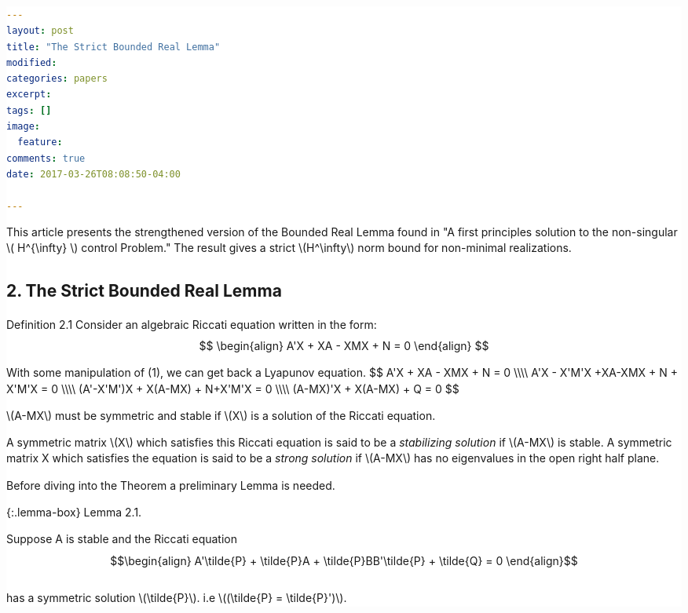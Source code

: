 ```yaml
---
layout: post
title: "The Strict Bounded Real Lemma"
modified:
categories: papers
excerpt:
tags: []
image:
  feature:
comments: true
date: 2017-03-26T08:08:50-04:00

---
```


This article presents the strengthened version of the Bounded Real Lemma found in "A first principles solution to the non-singular \\( H^{\infty} \\) control Problem."
The result gives a strict \\(H^\infty\\) norm bound for non-minimal realizations.

## 2. The Strict Bounded Real Lemma

Definition 2.1
  Consider an algebraic Riccati equation written in the form:
  $$
  \begin{align}
    A'X + XA - XMX + N = 0
  \end{align}
  $$

<div class="james" id="box1" markdown="1">
With some manipulation of (1), we can get back a Lyapunov equation.
$$ A'X + XA - XMX + N = 0 \\\\
   A'X - X'M'X +XA-XMX + N + X'M'X = 0 \\\\
   (A'-X'M')X + X(A-MX) + N+X'M'X = 0 \\\\
   (A-MX)'X + X(A-MX) + Q = 0
$$   

\\(A-MX\\) must be symmetric and stable if \\(X\\) is a solution of the Riccati equation.
</div>

A symmetric matrix \\(X\\) which satisfies this Riccati equation is said to be a *stabilizing solution* if \\(A-MX\\) is stable. A symmetric matrix X which satisfies the equation is said to be a *strong solution* if \\(A-MX\\) has no eigenvalues in the open right half plane.

Before diving into the Theorem a preliminary Lemma is needed.

<div class="lemma" id="lemma_2.1" markdown="1">
{:.lemma-box}
Lemma 2.1.

Suppose A is stable and the Riccati equation
$$\begin{align}
  A'\tilde{P} + \tilde{P}A + \tilde{P}BB'\tilde{P} + \tilde{Q} = 0
\end{align}$$  
has a symmetric solution \\(\tilde{P}\\). i.e \\((\tilde{P} = \tilde{P}')\\).
